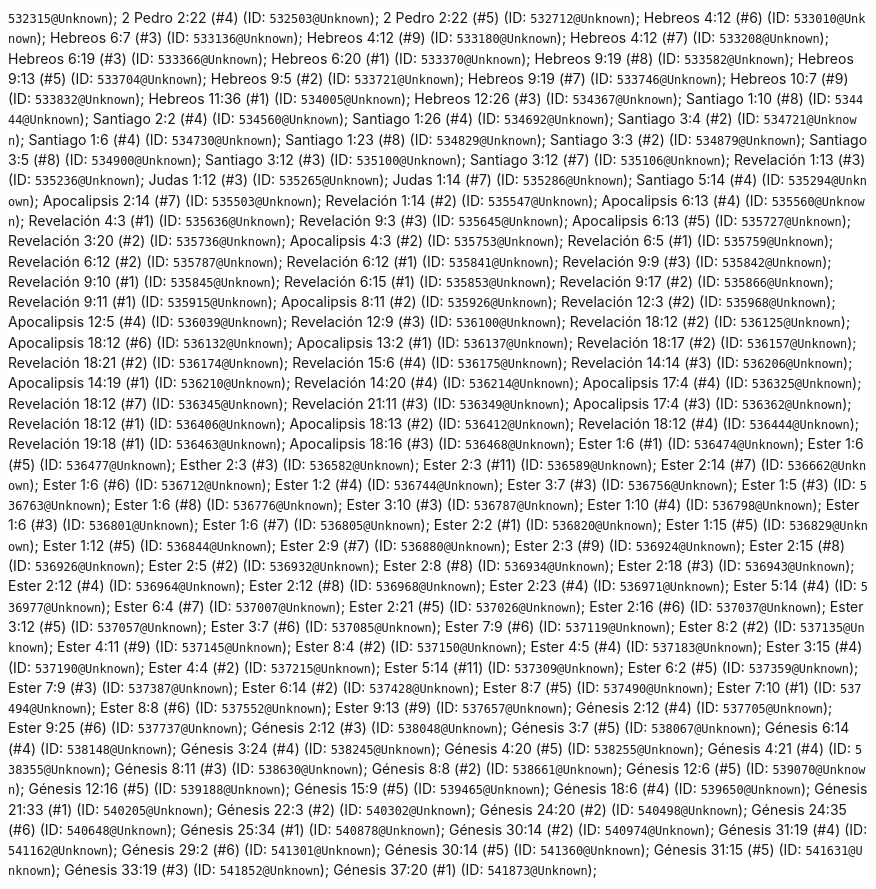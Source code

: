 `532315@Unknown`); 2 Pedro 2:22 (#4) (ID: `532503@Unknown`); 2 Pedro 2:22 (#5) (ID: `532712@Unknown`); Hebreos 4:12 (#6) (ID: `533010@Unknown`); Hebreos 6:7 (#3) (ID: `533136@Unknown`); Hebreos 4:12 (#9) (ID: `533180@Unknown`); Hebreos 4:12 (#7) (ID: `533208@Unknown`); Hebreos 6:19 (#3) (ID: `533366@Unknown`); Hebreos 6:20 (#1) (ID: `533370@Unknown`); Hebreos 9:19 (#8) (ID: `533582@Unknown`); Hebreos 9:13 (#5) (ID: `533704@Unknown`); Hebreos 9:5 (#2) (ID: `533721@Unknown`); Hebreos 9:19 (#7) (ID: `533746@Unknown`); Hebreos 10:7 (#9) (ID: `533832@Unknown`); Hebreos 11:36 (#1) (ID: `534005@Unknown`); Hebreos 12:26 (#3) (ID: `534367@Unknown`); Santiago 1:10 (#8) (ID: `534444@Unknown`); Santiago 2:2 (#4) (ID: `534560@Unknown`); Santiago 1:26 (#4) (ID: `534692@Unknown`); Santiago 3:4 (#2) (ID: `534721@Unknown`); Santiago 1:6 (#4) (ID: `534730@Unknown`); Santiago 1:23 (#8) (ID: `534829@Unknown`); Santiago 3:3 (#2) (ID: `534879@Unknown`); Santiago 3:5 (#8) (ID: `534900@Unknown`); Santiago 3:12 (#3) (ID: `535100@Unknown`); Santiago 3:12 (#7) (ID: `535106@Unknown`); Revelación 1:13 (#3) (ID: `535236@Unknown`); Judas 1:12 (#3) (ID: `535265@Unknown`); Judas 1:14 (#7) (ID: `535286@Unknown`); Santiago 5:14 (#4) (ID: `535294@Unknown`); Apocalipsis 2:14 (#7) (ID: `535503@Unknown`); Revelación 1:14 (#2) (ID: `535547@Unknown`); Apocalipsis 6:13 (#4) (ID: `535560@Unknown`); Revelación 4:3 (#1) (ID: `535636@Unknown`); Revelación 9:3 (#3) (ID: `535645@Unknown`); Apocalipsis 6:13 (#5) (ID: `535727@Unknown`); Revelación 3:20 (#2) (ID: `535736@Unknown`); Apocalipsis 4:3 (#2) (ID: `535753@Unknown`); Revelación 6:5 (#1) (ID: `535759@Unknown`); Revelación 6:12 (#2) (ID: `535787@Unknown`); Revelación 6:12 (#1) (ID: `535841@Unknown`); Revelación 9:9 (#3) (ID: `535842@Unknown`); Revelación 9:10 (#1) (ID: `535845@Unknown`); Revelación 6:15 (#1) (ID: `535853@Unknown`); Revelación 9:17 (#2) (ID: `535866@Unknown`); Revelación 9:11 (#1) (ID: `535915@Unknown`); Apocalipsis 8:11 (#2) (ID: `535926@Unknown`); Revelación 12:3 (#2) (ID: `535968@Unknown`); Apocalipsis 12:5 (#4) (ID: `536039@Unknown`); Revelación 12:9 (#3) (ID: `536100@Unknown`); Revelación 18:12 (#2) (ID: `536125@Unknown`); Apocalipsis 18:12 (#6) (ID: `536132@Unknown`); Apocalipsis 13:2 (#1) (ID: `536137@Unknown`); Revelación 18:17 (#2) (ID: `536157@Unknown`); Revelación 18:21 (#2) (ID: `536174@Unknown`); Revelación 15:6 (#4) (ID: `536175@Unknown`); Revelación 14:14 (#3) (ID: `536206@Unknown`); Apocalipsis 14:19 (#1) (ID: `536210@Unknown`); Revelación 14:20 (#4) (ID: `536214@Unknown`); Apocalipsis 17:4 (#4) (ID: `536325@Unknown`); Revelación 18:12 (#7) (ID: `536345@Unknown`); Revelación 21:11 (#3) (ID: `536349@Unknown`); Apocalipsis 17:4 (#3) (ID: `536362@Unknown`); Revelación 18:12 (#1) (ID: `536406@Unknown`); Apocalipsis 18:13 (#2) (ID: `536412@Unknown`); Revelación 18:12 (#4) (ID: `536444@Unknown`); Revelación 19:18 (#1) (ID: `536463@Unknown`); Apocalipsis 18:16 (#3) (ID: `536468@Unknown`); Ester 1:6 (#1) (ID: `536474@Unknown`); Ester 1:6 (#5) (ID: `536477@Unknown`); Esther 2:3 (#3) (ID: `536582@Unknown`); Ester 2:3 (#11) (ID: `536589@Unknown`); Ester 2:14 (#7) (ID: `536662@Unknown`); Ester 1:6 (#6) (ID: `536712@Unknown`); Ester 1:2 (#4) (ID: `536744@Unknown`); Ester 3:7 (#3) (ID: `536756@Unknown`); Ester 1:5 (#3) (ID: `536763@Unknown`); Ester 1:6 (#8) (ID: `536776@Unknown`); Ester 3:10 (#3) (ID: `536787@Unknown`); Ester 1:10 (#4) (ID: `536798@Unknown`); Ester 1:6 (#3) (ID: `536801@Unknown`); Ester 1:6 (#7) (ID: `536805@Unknown`); Ester 2:2 (#1) (ID: `536820@Unknown`); Ester 1:15 (#5) (ID: `536829@Unknown`); Ester 1:12 (#5) (ID: `536844@Unknown`); Ester 2:9 (#7) (ID: `536880@Unknown`); Ester 2:3 (#9) (ID: `536924@Unknown`); Ester 2:15 (#8) (ID: `536926@Unknown`); Ester 2:5 (#2) (ID: `536932@Unknown`); Ester 2:8 (#8) (ID: `536934@Unknown`); Ester 2:18 (#3) (ID: `536943@Unknown`); Ester 2:12 (#4) (ID: `536964@Unknown`); Ester 2:12 (#8) (ID: `536968@Unknown`); Ester 2:23 (#4) (ID: `536971@Unknown`); Ester 5:14 (#4) (ID: `536977@Unknown`); Ester 6:4 (#7) (ID: `537007@Unknown`); Ester 2:21 (#5) (ID: `537026@Unknown`); Ester 2:16 (#6) (ID: `537037@Unknown`); Ester 3:12 (#5) (ID: `537057@Unknown`); Ester 3:7 (#6) (ID: `537085@Unknown`); Ester 7:9 (#6) (ID: `537119@Unknown`); Ester 8:2 (#2) (ID: `537135@Unknown`); Ester 4:11 (#9) (ID: `537145@Unknown`); Ester 8:4 (#2) (ID: `537150@Unknown`); Ester 4:5 (#4) (ID: `537183@Unknown`); Ester 3:15 (#4) (ID: `537190@Unknown`); Ester 4:4 (#2) (ID: `537215@Unknown`); Ester 5:14 (#11) (ID: `537309@Unknown`); Ester 6:2 (#5) (ID: `537359@Unknown`); Ester 7:9 (#3) (ID: `537387@Unknown`); Ester 6:14 (#2) (ID: `537428@Unknown`); Ester 8:7 (#5) (ID: `537490@Unknown`); Ester 7:10 (#1) (ID: `537494@Unknown`); Ester 8:8 (#6) (ID: `537552@Unknown`); Ester 9:13 (#9) (ID: `537657@Unknown`); Génesis 2:12 (#4) (ID: `537705@Unknown`); Ester 9:25 (#6) (ID: `537737@Unknown`); Génesis 2:12 (#3) (ID: `538048@Unknown`); Génesis 3:7 (#5) (ID: `538067@Unknown`); Génesis 6:14 (#4) (ID: `538148@Unknown`); Génesis 3:24 (#4) (ID: `538245@Unknown`); Génesis 4:20 (#5) (ID: `538255@Unknown`); Génesis 4:21 (#4) (ID: `538355@Unknown`); Génesis 8:11 (#3) (ID: `538630@Unknown`); Génesis 8:8 (#2) (ID: `538661@Unknown`); Génesis 12:6 (#5) (ID: `539070@Unknown`); Génesis 12:16 (#5) (ID: `539188@Unknown`); Génesis 15:9 (#5) (ID: `539465@Unknown`); Génesis 18:6 (#4) (ID: `539650@Unknown`); Génesis 21:33 (#1) (ID: `540205@Unknown`); Génesis 22:3 (#2) (ID: `540302@Unknown`); Génesis 24:20 (#2) (ID: `540498@Unknown`); Génesis 24:35 (#6) (ID: `540648@Unknown`); Génesis 25:34 (#1) (ID: `540878@Unknown`); Génesis 30:14 (#2) (ID: `540974@Unknown`); Génesis 31:19 (#4) (ID: `541162@Unknown`); Génesis 29:2 (#6) (ID: `541301@Unknown`); Génesis 30:14 (#5) (ID: `541360@Unknown`); Génesis 31:15 (#5) (ID: `541631@Unknown`); Génesis 33:19 (#3) (ID: `541852@Unknown`); Génesis 37:20 (#1) (ID: `541873@Unknown`);